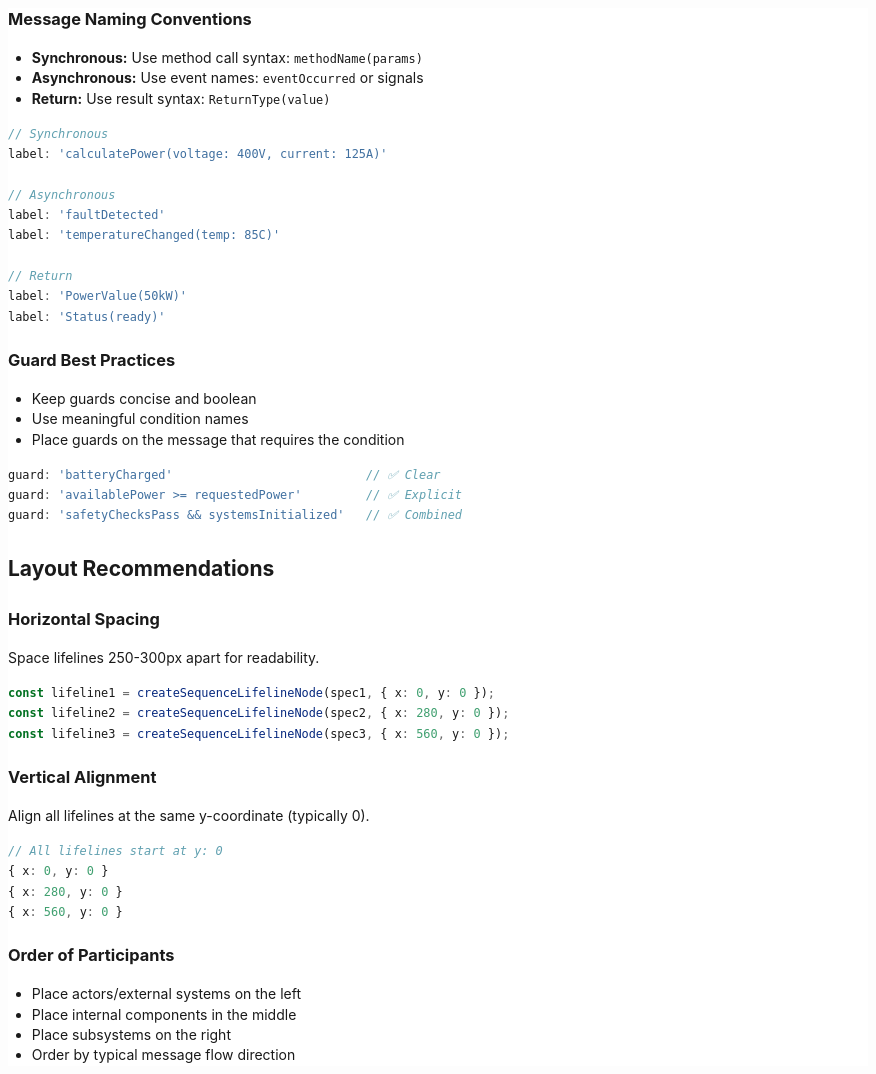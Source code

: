 ### Message Naming Conventions
- **Synchronous:** Use method call syntax: `methodName(params)`
- **Asynchronous:** Use event names: `eventOccurred` or signals
- **Return:** Use result syntax: `ReturnType(value)`

```typescript
// Synchronous
label: 'calculatePower(voltage: 400V, current: 125A)'

// Asynchronous
label: 'faultDetected'
label: 'temperatureChanged(temp: 85C)'

// Return
label: 'PowerValue(50kW)'
label: 'Status(ready)'
```

### Guard Best Practices
- Keep guards concise and boolean
- Use meaningful condition names
- Place guards on the message that requires the condition

```typescript
guard: 'batteryCharged'                           // ✅ Clear
guard: 'availablePower >= requestedPower'         // ✅ Explicit
guard: 'safetyChecksPass && systemsInitialized'   // ✅ Combined
```

## Layout Recommendations

### Horizontal Spacing
Space lifelines 250-300px apart for readability.

```typescript
const lifeline1 = createSequenceLifelineNode(spec1, { x: 0, y: 0 });
const lifeline2 = createSequenceLifelineNode(spec2, { x: 280, y: 0 });
const lifeline3 = createSequenceLifelineNode(spec3, { x: 560, y: 0 });
```

### Vertical Alignment
Align all lifelines at the same y-coordinate (typically 0).

```typescript
// All lifelines start at y: 0
{ x: 0, y: 0 }
{ x: 280, y: 0 }
{ x: 560, y: 0 }
```

### Order of Participants
- Place actors/external systems on the left
- Place internal components in the middle
- Place subsystems on the right
- Order by typical message flow direction
